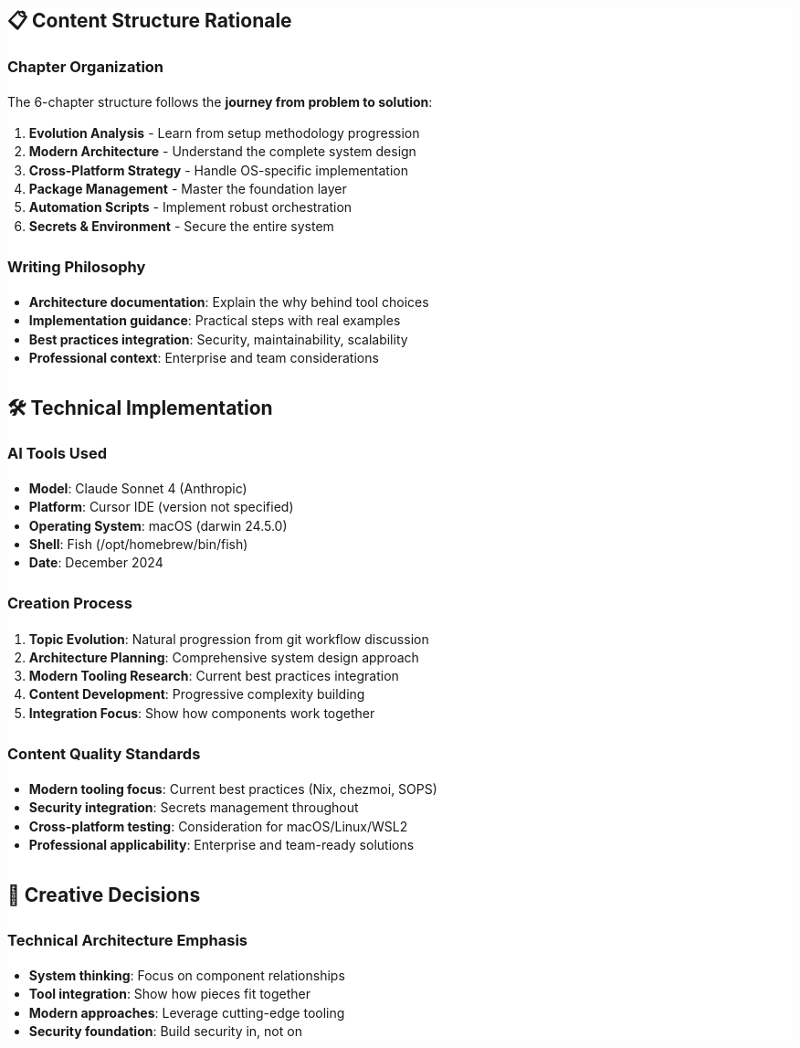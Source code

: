 ## 📋 Content Structure Rationale

### Chapter Organization
The 6-chapter structure follows the **journey from problem to solution**:

1. **Evolution Analysis** - Learn from setup methodology progression
2. **Modern Architecture** - Understand the complete system design
3. **Cross-Platform Strategy** - Handle OS-specific implementation
4. **Package Management** - Master the foundation layer
5. **Automation Scripts** - Implement robust orchestration
6. **Secrets & Environment** - Secure the entire system

### Writing Philosophy
- **Architecture documentation**: Explain the why behind tool choices
- **Implementation guidance**: Practical steps with real examples
- **Best practices integration**: Security, maintainability, scalability
- **Professional context**: Enterprise and team considerations

## 🛠️ Technical Implementation

### AI Tools Used
- **Model**: Claude Sonnet 4 (Anthropic)
- **Platform**: Cursor IDE (version not specified)
- **Operating System**: macOS (darwin 24.5.0)
- **Shell**: Fish (/opt/homebrew/bin/fish)
- **Date**: December 2024

### Creation Process
1. **Topic Evolution**: Natural progression from git workflow discussion
2. **Architecture Planning**: Comprehensive system design approach
3. **Modern Tooling Research**: Current best practices integration
4. **Content Development**: Progressive complexity building
5. **Integration Focus**: Show how components work together

### Content Quality Standards
- **Modern tooling focus**: Current best practices (Nix, chezmoi, SOPS)
- **Security integration**: Secrets management throughout
- **Cross-platform testing**: Consideration for macOS/Linux/WSL2
- **Professional applicability**: Enterprise and team-ready solutions

## 🎨 Creative Decisions

### Technical Architecture Emphasis
- **System thinking**: Focus on component relationships
- **Tool integration**: Show how pieces fit together  
- **Modern approaches**: Leverage cutting-edge tooling
- **Security foundation**: Build security in, not on
